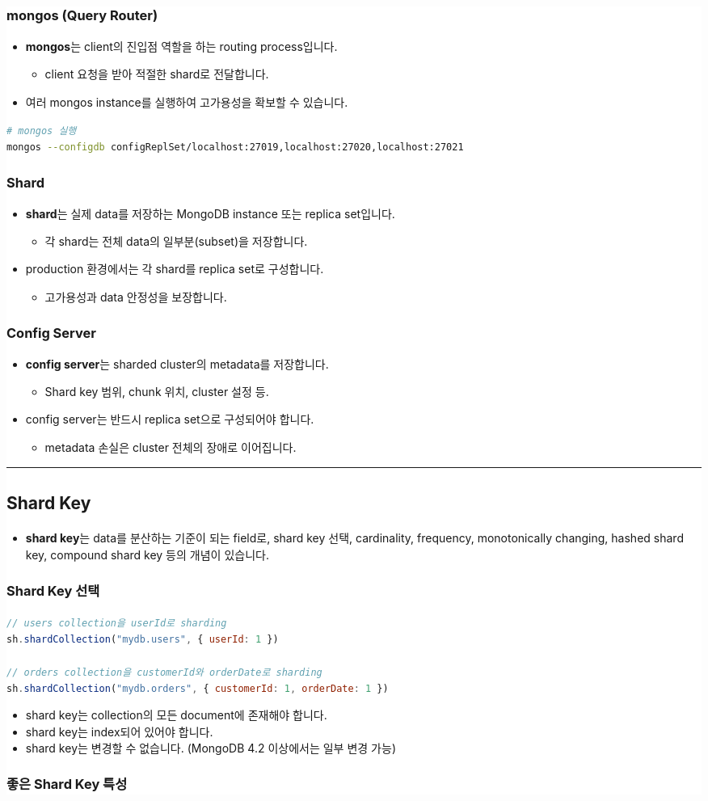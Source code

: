 
### mongos (Query Router)

- **mongos**는 client의 진입점 역할을 하는 routing process입니다.
    - client 요청을 받아 적절한 shard로 전달합니다.

- 여러 mongos instance를 실행하여 고가용성을 확보할 수 있습니다.

```bash
# mongos 실행
mongos --configdb configReplSet/localhost:27019,localhost:27020,localhost:27021
```


### Shard

- **shard**는 실제 data를 저장하는 MongoDB instance 또는 replica set입니다.
    - 각 shard는 전체 data의 일부분(subset)을 저장합니다.

- production 환경에서는 각 shard를 replica set로 구성합니다.
    - 고가용성과 data 안정성을 보장합니다.


### Config Server

- **config server**는 sharded cluster의 metadata를 저장합니다.
    - Shard key 범위, chunk 위치, cluster 설정 등.

- config server는 반드시 replica set으로 구성되어야 합니다.
    - metadata 손실은 cluster 전체의 장애로 이어집니다.


---


## Shard Key

- **shard key**는 data를 분산하는 기준이 되는 field로, shard key 선택, cardinality, frequency, monotonically changing, hashed shard key, compound shard key 등의 개념이 있습니다.


### Shard Key 선택

```js
// users collection을 userId로 sharding
sh.shardCollection("mydb.users", { userId: 1 })

// orders collection을 customerId와 orderDate로 sharding
sh.shardCollection("mydb.orders", { customerId: 1, orderDate: 1 })
```

- shard key는 collection의 모든 document에 존재해야 합니다.
- shard key는 index되어 있어야 합니다.
- shard key는 변경할 수 없습니다. (MongoDB 4.2 이상에서는 일부 변경 가능)


### 좋은 Shard Key 특성

